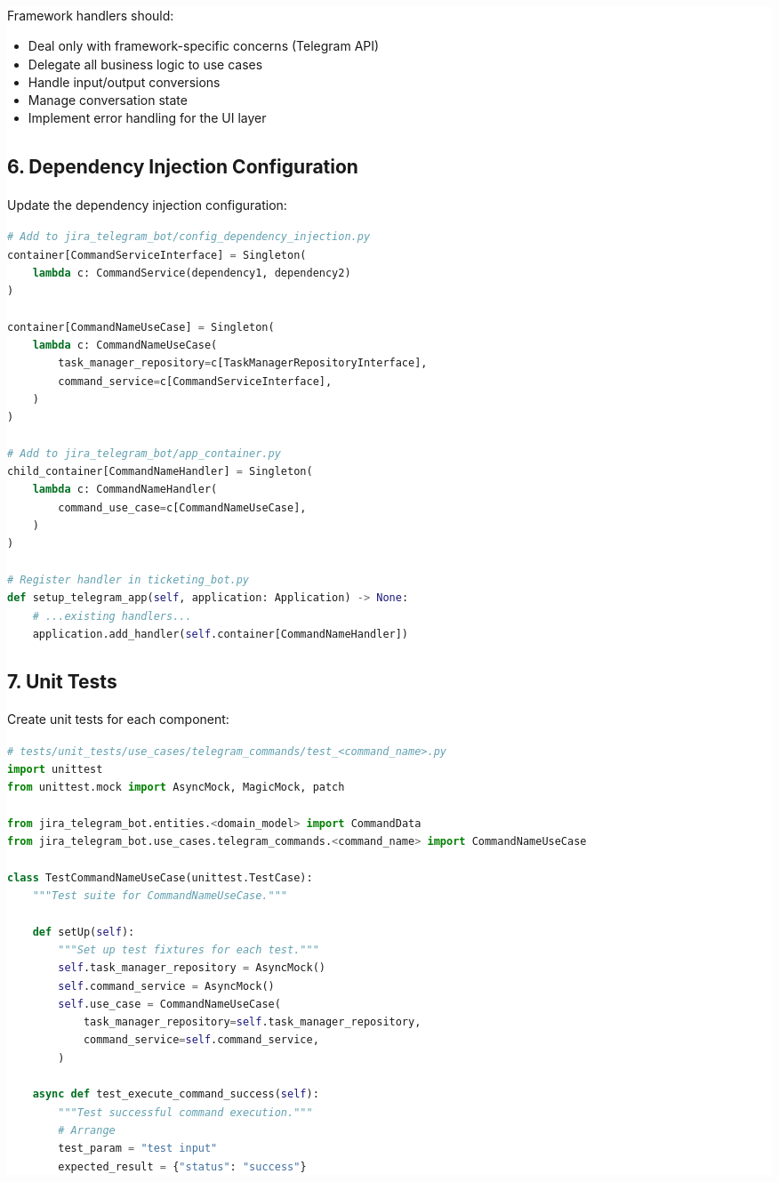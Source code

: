 Framework handlers should:
- Deal only with framework-specific concerns (Telegram API)
- Delegate all business logic to use cases
- Handle input/output conversions
- Manage conversation state
- Implement error handling for the UI layer

## 6. Dependency Injection Configuration
Update the dependency injection configuration:

```python
# Add to jira_telegram_bot/config_dependency_injection.py
container[CommandServiceInterface] = Singleton(
    lambda c: CommandService(dependency1, dependency2)
)

container[CommandNameUseCase] = Singleton(
    lambda c: CommandNameUseCase(
        task_manager_repository=c[TaskManagerRepositoryInterface],
        command_service=c[CommandServiceInterface],
    )
)

# Add to jira_telegram_bot/app_container.py
child_container[CommandNameHandler] = Singleton(
    lambda c: CommandNameHandler(
        command_use_case=c[CommandNameUseCase],
    )
)

# Register handler in ticketing_bot.py
def setup_telegram_app(self, application: Application) -> None:
    # ...existing handlers...
    application.add_handler(self.container[CommandNameHandler])
```

## 7. Unit Tests
Create unit tests for each component:

```python
# tests/unit_tests/use_cases/telegram_commands/test_<command_name>.py
import unittest
from unittest.mock import AsyncMock, MagicMock, patch

from jira_telegram_bot.entities.<domain_model> import CommandData
from jira_telegram_bot.use_cases.telegram_commands.<command_name> import CommandNameUseCase

class TestCommandNameUseCase(unittest.TestCase):
    """Test suite for CommandNameUseCase."""
    
    def setUp(self):
        """Set up test fixtures for each test."""
        self.task_manager_repository = AsyncMock()
        self.command_service = AsyncMock()
        self.use_case = CommandNameUseCase(
            task_manager_repository=self.task_manager_repository,
            command_service=self.command_service,
        )
    
    async def test_execute_command_success(self):
        """Test successful command execution."""
        # Arrange
        test_param = "test input"
        expected_result = {"status": "success"}
```